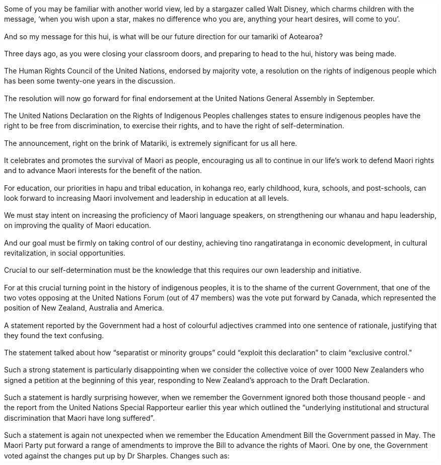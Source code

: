 Some of you may be familiar with another world view, led by a stargazer called Walt Disney, which charms children with the message, ‘when you wish upon a star, makes no difference who you are, anything your heart desires, will come to you’.

And so my message for this hui, is what will be our future direction for our tamariki of Aotearoa?

Three days ago, as you were closing your classroom doors, and preparing to head to the hui, history was being made.

The Human Rights Council of the United Nations, endorsed by majority vote, a resolution on the rights of indigenous people which has been some twenty-one years in the discussion.

The resolution will now go forward for final endorsement at the United Nations General Assembly in September.

The United Nations Declaration on the Rights of Indigenous Peoples challenges states to ensure indigenous peoples have the right to be free from discrimination, to exercise their rights, and to have the right of self-determination.

The announcement, right on the brink of Matariki, is extremely significant for us all here.

It celebrates and promotes the survival of Maori as people, encouraging us all to continue in our life’s work to defend Maori rights and to advance Maori interests for the benefit of the nation.

For education, our priorities in hapu and tribal education, in kohanga reo, early childhood, kura, schools, and post-schools, can look forward to increasing Maori involvement and leadership in education at all levels.

We must stay intent on increasing the proficiency of Maori language speakers, on strengthening our whanau and hapu leadership, on improving the quality of Maori education.

And our goal must be firmly on taking control of our destiny, achieving tino rangatiratanga in economic development, in cultural revitalization, in social opportunities.

Crucial to our self-determination must be the knowledge that this requires our own leadership and initiative.

For at this crucial turning point in the history of indigenous peoples, it is to the shame of the current Government, that one of the two votes opposing at the United Nations Forum (out of 47 members) was the vote put forward by Canada, which represented the position of New Zealand, Australia and America.

A statement reported by the Government had a host of colourful adjectives crammed into one sentence of rationale, justifying that they found the text confusing.

The statement talked about how “separatist or minority groups” could “exploit this declaration” to claim “exclusive control."

Such a strong statement is particularly disappointing when we consider the collective voice of over 1000 New Zealanders who signed a petition at the beginning of this year, responding to New Zealand’s approach to the Draft Declaration.

Such a statement is hardly surprising however, when we remember the Government ignored both those thousand people - and the report from the United Nations Special Rapporteur earlier this year which outlined the “underlying institutional and structural discrimination that Maori have long suffered”.

Such a statement is again not unexpected when we remember the Education Amendment Bill the Government passed in May. The Maori Party put forward a range of amendments to improve the Bill to advance the rights of Maori. One by one, the Government voted against the changes put up by Dr Sharples. Changes such as:
